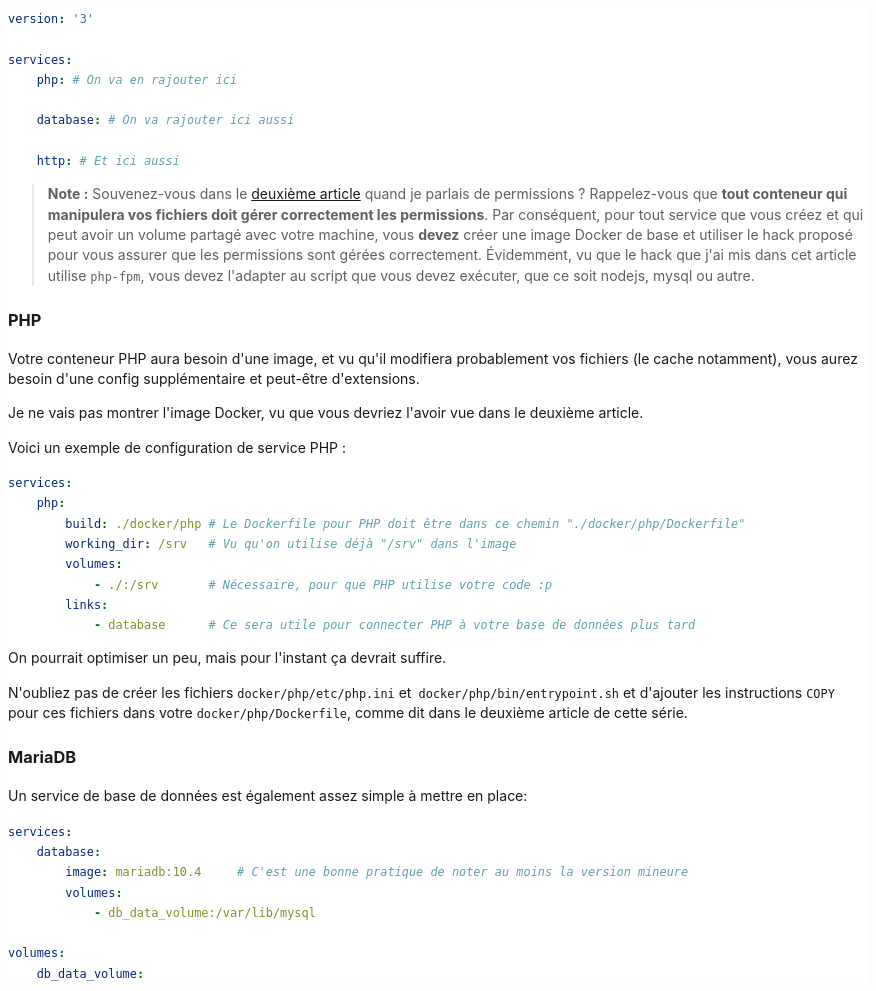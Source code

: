 ```yaml
version: '3'

services:
    php: # On va en rajouter ici

    database: # On va rajouter ici aussi

    http: # Et ici aussi
```

> **Note :** Souvenez-vous dans le [deuxième article](/fr/2019/09/02/comment-j-ai-migre-tout-mon-travail-sous-docker-acte-II-php.html) quand je parlais de permissions ?
> Rappelez-vous que **tout conteneur qui manipulera vos fichiers doit gérer correctement les permissions**. Par conséquent, pour tout service que vous créez et qui peut avoir un volume partagé avec votre machine, vous **devez** créer une image Docker de base et utiliser le hack proposé pour vous assurer que les permissions sont gérées correctement.
> Évidemment, vu que le hack que j'ai mis dans cet article utilise `php-fpm`, vous devez l'adapter au script que vous devez exécuter, que ce soit nodejs, mysql ou autre.

### PHP

Votre conteneur PHP aura besoin d'une image, et vu qu'il modifiera probablement vos fichiers (le cache notamment), vous aurez besoin d'une config supplémentaire et peut-être d'extensions.

Je ne vais pas montrer l'image Docker, vu que vous devriez l'avoir vue dans le deuxième article.

Voici un exemple de configuration de service PHP :

```yaml
services:
    php:
        build: ./docker/php # Le Dockerfile pour PHP doit être dans ce chemin "./docker/php/Dockerfile"
        working_dir: /srv   # Vu qu'on utilise déjà "/srv" dans l'image 
        volumes:
            - ./:/srv       # Nécessaire, pour que PHP utilise votre code :p
        links:
            - database      # Ce sera utile pour connecter PHP à votre base de données plus tard
```

On pourrait optimiser un peu, mais pour l'instant ça devrait suffire.

N'oubliez pas de créer les fichiers `docker/php/etc/php.ini` et` docker/php/bin/entrypoint.sh` et d'ajouter les instructions `COPY` pour ces fichiers dans votre `docker/php/Dockerfile`, comme dit dans le deuxième article de cette série.

### MariaDB

Un service de base de données est également assez simple à mettre en place:

```yaml
services:
    database:
        image: mariadb:10.4     # C'est une bonne pratique de noter au moins la version mineure
        volumes:
            - db_data_volume:/var/lib/mysql

volumes:
    db_data_volume: 
```
